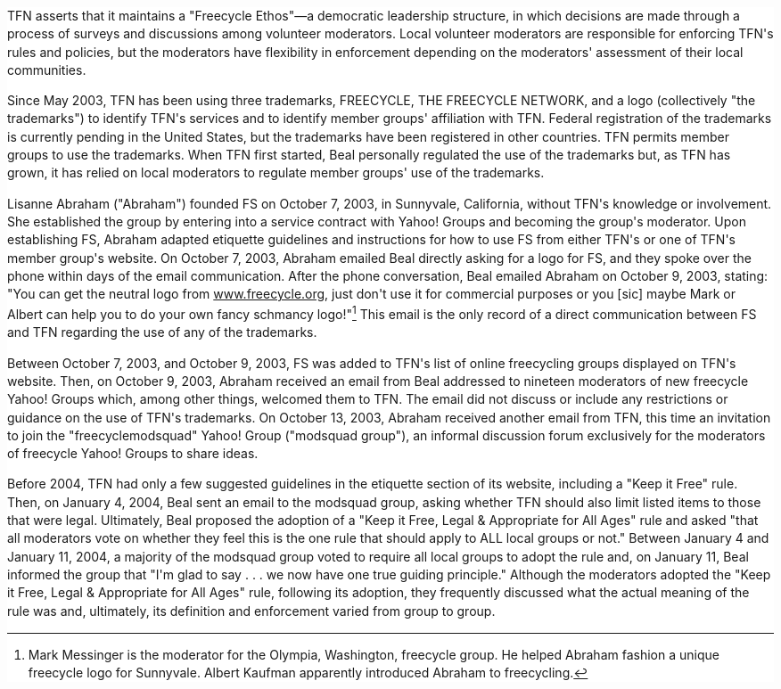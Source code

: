 TFN asserts that it maintains a "Freecycle Ethos"—a democratic leadership
structure, in which decisions are made through a process of surveys and
discussions among volunteer moderators. Local volunteer moderators are
responsible for enforcing TFN's rules and policies, but the moderators have
flexibility in enforcement depending on the moderators' assessment of their
local communities.

Since May 2003, TFN has been using three trademarks, FREECYCLE, THE FREECYCLE
NETWORK, and a logo (collectively "the trademarks") to identify TFN's services
and to identify member groups' affiliation with TFN. Federal registration of the
trademarks is currently pending in the United States, but the trademarks have
been registered in other countries. TFN permits member groups to use the
trademarks. When TFN first started, Beal personally regulated the use of the
trademarks but, as TFN has grown, it has relied on local moderators to regulate
member groups' use of the trademarks.

Lisanne Abraham ("Abraham") founded FS on October 7, 2003, in Sunnyvale,
California, without TFN's knowledge or involvement. She established the group by
entering into a service contract with Yahoo! Groups and becoming the group's
moderator. Upon establishing FS, Abraham adapted etiquette guidelines and
instructions for how to use FS from either TFN's or one of TFN's member group's
website. On October 7, 2003, Abraham emailed Beal directly asking for a logo for
FS, and they spoke over the phone within days of the email communication. After
the phone conversation, Beal emailed Abraham on October 9, 2003, stating: "You
can get the neutral logo from www.freecycle.org, just don't use it for
commercial purposes or you [sic] maybe Mark or Albert can help you to do your
own fancy schmancy logo!"[^12] This email is the only record of a direct
communication between FS and TFN regarding the use of any of the trademarks.

[^12]: Mark Messinger is the moderator for the Olympia, Washington, freecycle
    group. He helped Abraham fashion a unique freecycle logo for Sunnyvale.
    Albert Kaufman apparently introduced Abraham to freecycling.

Between October 7, 2003, and October 9, 2003, FS was added to TFN's list of
online freecycling groups displayed on TFN's website. Then, on October 9, 2003,
Abraham received an email from Beal addressed to nineteen moderators of new
freecycle Yahoo! Groups which, among other things, welcomed them to TFN. The
email did not discuss or include any restrictions or guidance on the use of
TFN's trademarks. On October 13, 2003, Abraham received another email from TFN,
this time an invitation to join the "freecyclemodsquad" Yahoo! Group ("modsquad
group"), an informal discussion forum exclusively for the moderators of
freecycle Yahoo! Groups to share ideas.

Before 2004, TFN had only a few suggested guidelines in the etiquette section of
its website, including a "Keep it Free" rule. Then, on January 4, 2004, Beal
sent an email to the modsquad group, asking whether TFN should also limit listed
items to those that were legal. Ultimately, Beal proposed the adoption of a
"Keep it Free, Legal & Appropriate for All Ages" rule and asked "that all
moderators vote on whether they feel this is the one rule that should apply to
ALL local groups or not." Between January 4 and January 11, 2004, a majority of
the modsquad group voted to require all local groups to adopt the rule and, on
January 11, Beal informed the group that "I'm glad to say . . . we now have one
true guiding principle." Although the moderators adopted the "Keep it Free,
Legal & Appropriate for All Ages" rule, following its adoption, they frequently
discussed what the actual meaning of the rule was and, ultimately, its
definition and enforcement varied from group to group.


[^NominativeDiscussion]: _See_ discussion _infra_ Fair Use Defense to Trademark
[^CommonLawDiscussion]: _See_ discussion _infra_ Common Law Trademarks in Open
[^LanhamAct]: In the United States, copyright and patent laws have a
[^OpenSourcePrinciples]: _See The Open Source Definition_, Open Source
[^RichardStallman]: When asked for his opinion on trademark enforcement of a
[^FreeExpression]: _See, Playboy Enters. v. Welles_, 279 F.3d 796, 804 (9th Cir.
[^QualitySymbol]: _FreecyleSunnyvale v. Freecycle Network_, 626 F.3d 509, 515
[^FreecycleHeadnote]: _FreecyleSunnyvale v. Freecycle Network_, 626 F.3d 509
[^SummaryJudgment]: Naked licensing occurs when a licensor does not exercise
[^FreecyclingVocab]: Beal did not coin the word "freecycle" and TFN is not the
[^YahooGroups]: In general, online discussion groups such as Yahoo! Groups and
[^13]: Notably, Beal did not propose, and the modsquad did not adopt, this
[^14]: Other circuits have also relied on the licensor's confidence in the
[^16]: _Stanfield_, 52 F.3d at 871.
[^15]: _FreecyleSunnyvale v. Freecycle Network_, 626 F.3d 509, 516 (9th Cir.
[^17]: _Freecycle,_ 626 F.3d at 519 (citation omitted).
[^18]: _See, e.g._, _Trademarks and Free Software_, FOSSmarks,
[^19]: _See Unregistered trademark_, Wikipedia,
[^20]: _See Tally-Ho, Inc. v. Coast Community College Dist._, 889 F.2d 1018,
[^FirstPlanet]: _Planetary Motion, Inc. v. Techsplosion, Inc._, 261 F.3d 1188
[^21]: _See New England Duplicating Co. v. Mendes_, 190 F.2d 415, 417-418 (1st
[^PlanetaryOwnership]: 261 F.3d at 1195 (citation omitted).
[^22]: _Planetary Motion, Inc. v. Techsplosion, Inc._, 261 F.3d 1188 (11th Cir.
[^23]: Honorable Jane A. Restani, Judge, United States Court of International
[^24]: The assignee of a trade name or service mark "steps into the shoes of the
[^25]: Section 43(a) provides in pertinent part: (1) Any person who, on or in
[^26]: Courts may use an analysis of federal infringement claims as a "measuring
[^27]: "In the absence of registration, rights to a mark traditionally have
[^28]: Appellants appear to have conceded that if Darrah sent out original
[^29]: It is uncontested that Darrah adopted the mark "Coolmail" before
[^30]: This ownership test is not for the purpose of establishing the "use in
[^31]: This ownership requirement parallels the statutory definition of
[^32]: Appellants cite _Future Domain Corp. v. Trantor Sys. Ltd._, 27 U.S.P.Q.2d
[^33]: Courts applying the "totality of circumstances" approach routinely have
[^34]: In _Bonner v. City of Prichard_, 661 F.2d 1206 (11th Cir. 1981) (en
[^35]: Darrah testified that " [m]ost of the source files . . . have [the mark]
[^36]: Darrah: The Coolmail name always comes with the documentation that comes
[^37]: The user manual for the S.u.S.E. Linux 4.3 product includes a list of
[^38]: Because a GNU General Public License requires licensees who wish to copy,
[^39]: Appellants contend that the district court erred in "ignoring" the first
[^40]: The _DeCosta_ court recognized that "the law of unfair competition . . .
[^41]: The _DeCosta_ court noted that [common law unfair competition]
[^42]: The Ninth Circuit in _Brookfield Communications, Inc. v. W. Coast Entm't
[^43]: This Court considers the following seven factors in assessing whether or
[^44]: The theory of "natural expansion" as applied to determinations of the
[^45]: Techsplosion, the junior user in this case, first used the mark
[^46]: The court in Carnival explained the "source or sponsorship" inquiry in
[^47]: The extension of Planetary Motion's rights to the mark in connection with
[^48]: _Cf._ _Commerce Nat'l Ins. Servs., Inc. v. Commerce Insurance Agency,
[^49]: _See_ _Scarves by Vera, Inc. v. Todo Imports, Ltd._, 544 F.2d 1167,
[^50]: _See Rosenthal A.G. v. Rite Lite, Ltd._, 986 F. Supp. 133, 141 (E.D.N.Y.
[^51]: _New Kids on the Block v. News America Pub., Inc._, 971 F.2d 301, 308
[^52]: _Fork (software development)_, Wikipedia,
[^53]: Top-voted answer by Bart van Ingen Schenau, posted June 13, 2013 at
[^54]: _See Playboy Enters. v. Welles_, 279 F.3d 796, 802 (9th Cir. 2002) ("To
[^55]: _See_ Mike Masnick, _Hey Advertisers! Stop Believing the NFL's Lies About
[^56]: _New Kids on the Block_, 971 F.2d at 308.
[^FirstWelles]: _Playboy Enters. v. Welles_, 279 F.3d 796 (9th Cir. 2002),
[^57]: The disclaimer reads as follows:" This site is neither endorsed, nor
[^58]: Metatags are hidden code used by some search engines to determine the
[^59]: PEI claims that "PMOY" is an unregistered trademark of PEI, standing for
[^60]: _See New Kids on the Block v. New America Publ'g, Inc._, 971 F.2d 302,
[^61]: 971 F.2d 302 (9th Cir. 1992).
[^62]: _Id_. at 304.
[^63]: The "classic fair use case" is one in which "the defendant has used the
[^64]: _See New Kids_, 971 F.2d at 308-09 (adopting a three-factor test for
[^65]: _New Kids_, 971 F.2d at 308 (footnote omitted).
[^66]: _Id_. at 309 ("Where, as here, the use does not imply sponsorship or
[^67]: 599 F.2d at 348-49.
[^68]: _New Kids_, 971 F.2d at 308.
[^69]: _Id_. at 306.
[^70]: _Id_.
[^71]: _Id_.
[^72]: _Id_.
[^73]: _PEI v. Welles_, 78 F. Supp. 2d 1066, 1079 (S.D. Cal. 1999).
[^74]: _New Kids_, 971 F.2d at 308.
[^75]: _Id_. at n. 7.
[^76]: _Id_. (quoting _Volkswagenwerk Aktiengesellschaft v. Church_, 411 F.2d
[^77]: _Id_. 971 F.2d at 308.
[^78]: We express no opinion regarding whether an individual's use of a current
[^79]: By noting Welles' affirmative actions, we do not mean to imply that
[^80]: _See Brookfield Communications, Inc. v. West Coast Entertainment_, 174
[^81]: We note that search engines that use their own summaries of websites, or
[^82]: Admittedly, this hindrance would only occur as to search engines that use
[^83]: It is hard to imagine how a metatag could use more of a mark than the
[^84]: PEI asserts that it introduced evidence showing that Welles' site has
[^85]: "PMOY" is not itself registered as a trademark. PEI argued before the
[^86]: 15 U.S.C. § 1125(c)(1).
[^87]: _Academy of Motion Picture Arts & Sciences v. Creative House Promotions_,
[^88]: _Panavision Int'l, L.P. v. Toeppen_, 141 F.3d 1316, 1326 n. 7 (9th Cir.
[^89]: _Id_.
[^90]: _Id_. at 1326-27.
[^91]: _See_ 4 J. McCarthy, _Trademarks and Unfair Competition_, § 24: 70 (4th
[^92]: _I.P. Lund Trading ApS v. Kohler Co._ 163 F.3d 27, 50 (1st Cir. 1998).
[^93]: 15 U.S.C. § 1125(c)(4)(A).
[^94]: _See Luigino's, Inc. v. Stouffer Corp._, 170 F.3d 827, 832 (8th Cir.
[^CurbAbuse]: Autodesk, Inc. v. Dassault Systemes Solidworks Corp._, 685 F.
[^95]: _Playboy Enters. v. Welles_, 279 F.3d 796, 804 (9th Cir. 2002) ("There is
[^96]: _See_ Carrie L. Kiedrowski & Charlotte K. Murphy, _Are Hashtags Capable